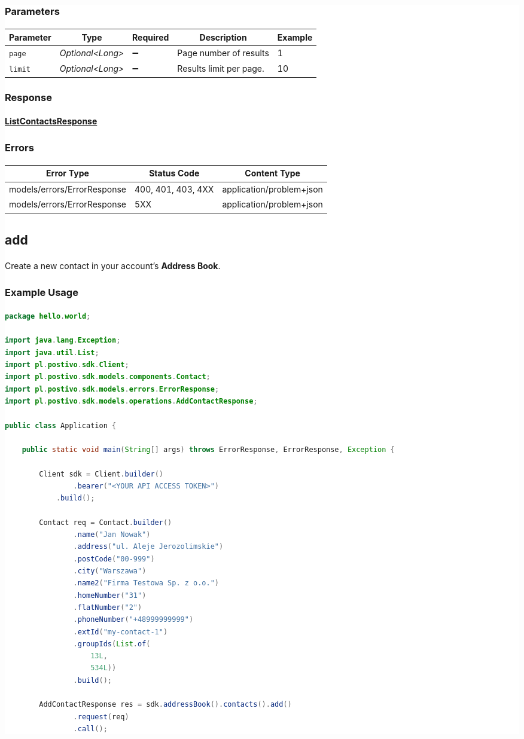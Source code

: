 ### Parameters

| Parameter               | Type                    | Required                | Description             | Example                 |
| ----------------------- | ----------------------- | ----------------------- | ----------------------- | ----------------------- |
| `page`                  | *Optional\<Long>*       | :heavy_minus_sign:      | Page number of results  | 1                       |
| `limit`                 | *Optional\<Long>*       | :heavy_minus_sign:      | Results limit per page. | 10                      |

### Response

**[ListContactsResponse](../../models/operations/ListContactsResponse.md)**

### Errors

| Error Type                  | Status Code                 | Content Type                |
| --------------------------- | --------------------------- | --------------------------- |
| models/errors/ErrorResponse | 400, 401, 403, 4XX          | application/problem+json    |
| models/errors/ErrorResponse | 5XX                         | application/problem+json    |

## add

Create a new contact in your account’s **Address Book**.

### Example Usage


```java
package hello.world;

import java.lang.Exception;
import java.util.List;
import pl.postivo.sdk.Client;
import pl.postivo.sdk.models.components.Contact;
import pl.postivo.sdk.models.errors.ErrorResponse;
import pl.postivo.sdk.models.operations.AddContactResponse;

public class Application {

    public static void main(String[] args) throws ErrorResponse, ErrorResponse, Exception {

        Client sdk = Client.builder()
                .bearer("<YOUR API ACCESS TOKEN>")
            .build();

        Contact req = Contact.builder()
                .name("Jan Nowak")
                .address("ul. Aleje Jerozolimskie")
                .postCode("00-999")
                .city("Warszawa")
                .name2("Firma Testowa Sp. z o.o.")
                .homeNumber("31")
                .flatNumber("2")
                .phoneNumber("+48999999999")
                .extId("my-contact-1")
                .groupIds(List.of(
                    13L,
                    534L))
                .build();

        AddContactResponse res = sdk.addressBook().contacts().add()
                .request(req)
                .call();

```